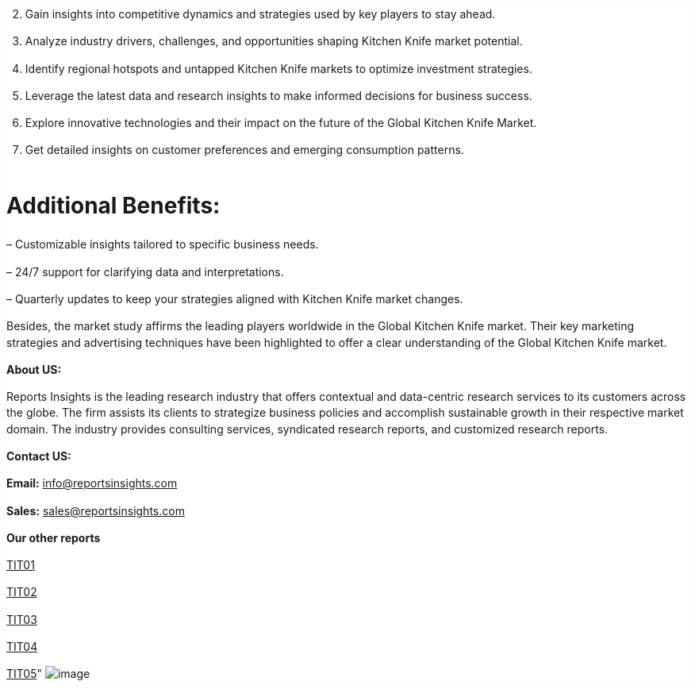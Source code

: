 2. Gain insights into competitive dynamics and strategies used by key players to stay ahead.

3. Analyze industry drivers, challenges, and opportunities shaping Kitchen Knife market potential.

4. Identify regional hotspots and untapped Kitchen Knife markets to optimize investment strategies.

5. Leverage the latest data and research insights to make informed decisions for business success.

6. Explore innovative technologies and their impact on the future of the Global Kitchen Knife Market.

7. Get detailed insights on customer preferences and emerging consumption patterns.

# <strong>Additional Benefits:</strong>

– Customizable insights tailored to specific business needs.

– 24/7 support for clarifying data and interpretations.

– Quarterly updates to keep your strategies aligned with Kitchen Knife market changes.

Besides, the market study affirms the leading players worldwide in the Global Kitchen Knife market. Their key marketing strategies and advertising techniques have been highlighted to offer a clear understanding of the Global Kitchen Knife market.

<strong><strong>About US</strong>:</strong>

Reports Insights is the leading research industry that offers contextual and data-centric research services to its customers across the globe. The firm assists its clients to strategize business policies and accomplish sustainable growth in their respective market domain. The industry provides consulting services, syndicated research reports, and customized research reports.

<strong>Contact US:</strong>

<p class=><b>Email:</b> <a href=mailto:info@reportsinsights.com>info@reportsinsights.com</a></p>
<p class=><b>Sales:</b> <a href=mailto:sales@reportsinsights.com>sales@reportsinsights.com</a></p>

<strong>Our other reports</strong>

<a href=LIN01>TIT01</a>

<a href=LIN02>TIT02</a>

<a href=LIN03>TIT03</a>

<a href=LIN04>TIT04</a>

<a href=LIN05>TIT05</a>"
![image](https://github.com/user-attachments/assets/1848c2c3-ca36-4d90-b4fb-83e8a53b846a)

